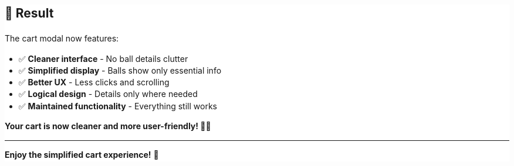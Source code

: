 
## 🎉 Result

The cart modal now features:
- ✅ **Cleaner interface** - No ball details clutter
- ✅ **Simplified display** - Balls show only essential info
- ✅ **Better UX** - Less clicks and scrolling
- ✅ **Logical design** - Details only where needed
- ✅ **Maintained functionality** - Everything still works

**Your cart is now cleaner and more user-friendly! 🏀✨**

---

**Enjoy the simplified cart experience!** 🚀

